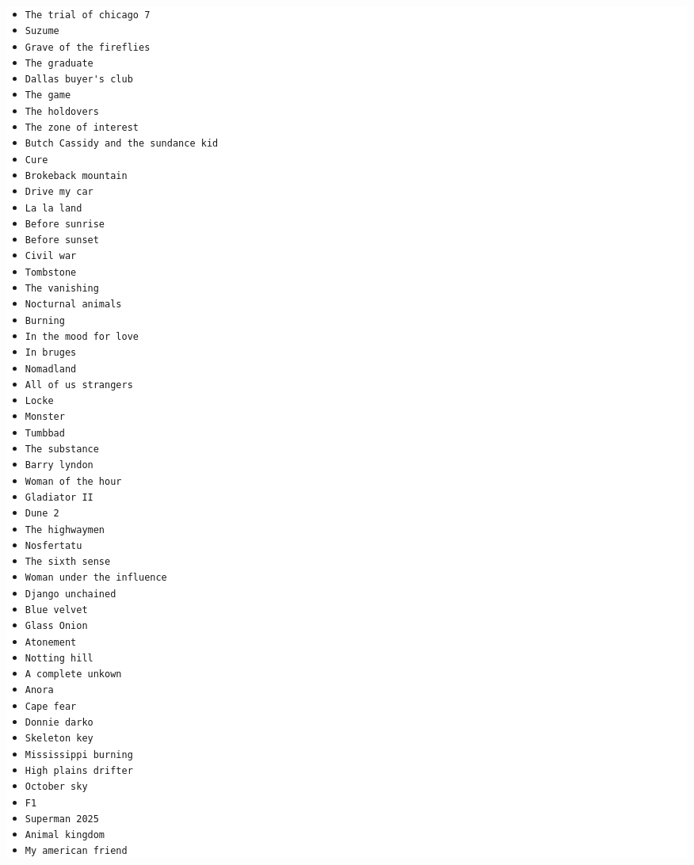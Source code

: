 - `The trial of chicago 7`
- `Suzume`
- `Grave of the fireflies`
- `The graduate`
- `Dallas buyer's club`
- `The game`
- `The holdovers`
- `The zone of interest`
- `Butch Cassidy and the sundance kid`
- `Cure`
- `Brokeback mountain`
- `Drive my car`
- `La la land`
- `Before sunrise`
- `Before sunset`
- `Civil war`
- `Tombstone`
- `The vanishing`
- `Nocturnal animals`
- `Burning`
- `In the mood for love`
- `In bruges`
- `Nomadland`
- `All of us strangers`
- `Locke`
- `Monster`
- `Tumbbad`
- `The substance`
- `Barry lyndon`
- `Woman of the hour`
- `Gladiator II`
- `Dune 2`
- `The highwaymen`
- `Nosfertatu`
- `The sixth sense`
- `Woman under the influence`
- `Django unchained`
- `Blue velvet`
- `Glass Onion`
- `Atonement`
- `Notting hill`
- `A complete unkown`
- `Anora`
- `Cape fear`
- `Donnie darko`
- `Skeleton key`
- `Mississippi burning`
- `High plains drifter`
- `October sky`
- `F1`
- `Superman 2025`
- `Animal kingdom`
- `My american friend`
